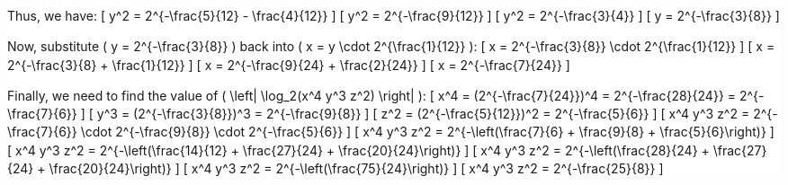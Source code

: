 Thus, we have:
\[
y^2 = 2^{-\frac{5}{12} - \frac{4}{12}}
\]
\[
y^2 = 2^{-\frac{9}{12}}
\]
\[
y^2 = 2^{-\frac{3}{4}}
\]
\[
y = 2^{-\frac{3}{8}}
\]

Now, substitute \( y = 2^{-\frac{3}{8}} \) back into \( x = y \cdot 2^{\frac{1}{12}} \):
\[
x = 2^{-\frac{3}{8}} \cdot 2^{\frac{1}{12}}
\]
\[
x = 2^{-\frac{3}{8} + \frac{1}{12}}
\]
\[
x = 2^{-\frac{9}{24} + \frac{2}{24}}
\]
\[
x = 2^{-\frac{7}{24}}
\]

Finally, we need to find the value of \( \left| \log_2(x^4 y^3 z^2) \right| \):
\[
x^4 = (2^{-\frac{7}{24}})^4 = 2^{-\frac{28}{24}} = 2^{-\frac{7}{6}}
\]
\[
y^3 = (2^{-\frac{3}{8}})^3 = 2^{-\frac{9}{8}}
\]
\[
z^2 = (2^{-\frac{5}{12}})^2 = 2^{-\frac{5}{6}}
\]
\[
x^4 y^3 z^2 = 2^{-\frac{7}{6}} \cdot 2^{-\frac{9}{8}} \cdot 2^{-\frac{5}{6}}
\]
\[
x^4 y^3 z^2 = 2^{-\left(\frac{7}{6} + \frac{9}{8} + \frac{5}{6}\right)}
\]
\[
x^4 y^3 z^2 = 2^{-\left(\frac{14}{12} + \frac{27}{24} + \frac{20}{24}\right)}
\]
\[
x^4 y^3 z^2 = 2^{-\left(\frac{28}{24} + \frac{27}{24} + \frac{20}{24}\right)}
\]
\[
x^4 y^3 z^2 = 2^{-\left(\frac{75}{24}\right)}
\]
\[
x^4 y^3 z^2 = 2^{-\frac{25}{8}}
\]
